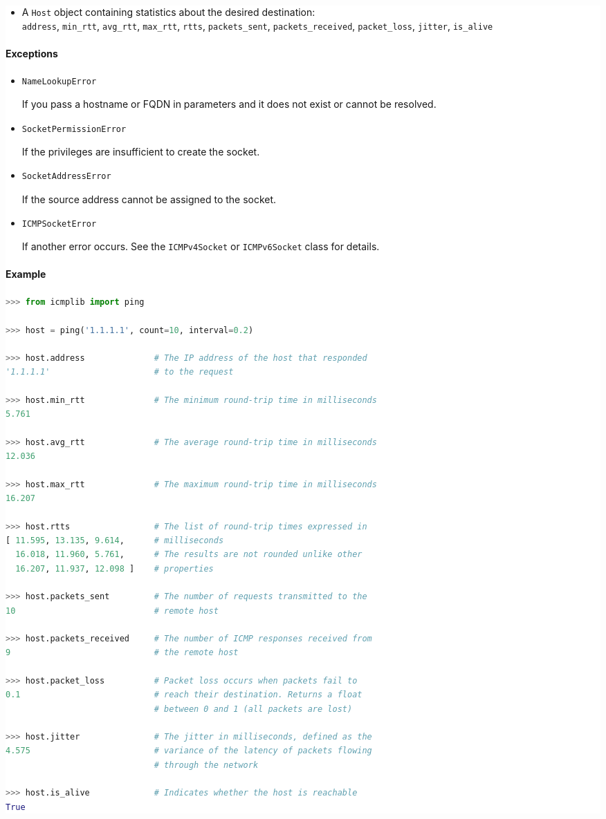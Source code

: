- A `Host` object containing statistics about the desired destination:<br>
  `address`, `min_rtt`, `avg_rtt`, `max_rtt`, `rtts`, `packets_sent`, `packets_received`, `packet_loss`, `jitter`, `is_alive`

#### Exceptions

- `NameLookupError`

  If you pass a hostname or FQDN in parameters and it does not exist or cannot be resolved.

- `SocketPermissionError`

  If the privileges are insufficient to create the socket.

- `SocketAddressError`

  If the source address cannot be assigned to the socket.

- `ICMPSocketError`

  If another error occurs. See the `ICMPv4Socket` or `ICMPv6Socket` class for details.

#### Example

```python
>>> from icmplib import ping

>>> host = ping('1.1.1.1', count=10, interval=0.2)

>>> host.address              # The IP address of the host that responded
'1.1.1.1'                     # to the request

>>> host.min_rtt              # The minimum round-trip time in milliseconds
5.761

>>> host.avg_rtt              # The average round-trip time in milliseconds
12.036

>>> host.max_rtt              # The maximum round-trip time in milliseconds
16.207

>>> host.rtts                 # The list of round-trip times expressed in
[ 11.595, 13.135, 9.614,      # milliseconds
  16.018, 11.960, 5.761,      # The results are not rounded unlike other
  16.207, 11.937, 12.098 ]    # properties

>>> host.packets_sent         # The number of requests transmitted to the
10                            # remote host

>>> host.packets_received     # The number of ICMP responses received from
9                             # the remote host

>>> host.packet_loss          # Packet loss occurs when packets fail to
0.1                           # reach their destination. Returns a float
                              # between 0 and 1 (all packets are lost)

>>> host.jitter               # The jitter in milliseconds, defined as the
4.575                         # variance of the latency of packets flowing
                              # through the network

>>> host.is_alive             # Indicates whether the host is reachable
True
```
